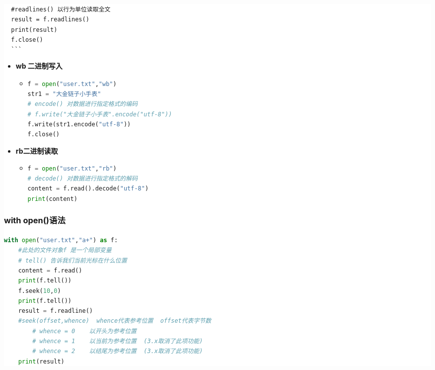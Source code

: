       #readlines() 以行为单位读取全文
      result = f.readlines()
      print(result)
      f.close()
      ```

  - **wb 二进制写入**

    - ```python
      f = open("user.txt","wb")
      str1 = "大金链子小手表"
      # encode() 对数据进行指定格式的编码
      # f.write("大金链子小手表".encode("utf-8"))
      f.write(str1.encode("utf-8"))
      f.close()
      ```

  - **rb二进制读取**

    - ```python
      f = open("user.txt","rb")
      # decode() 对数据进行指定格式的解码
      content = f.read().decode("utf-8")
      print(content)
      ```

### with open()语法

```python
with open("user.txt","a+") as f:
    #此处的文件对象f 是一个局部变量
    # tell() 告诉我们当前光标在什么位置
    content = f.read()
    print(f.tell())
    f.seek(10,0)
    print(f.tell())
    result = f.readline()
    #seek(offset,whence)  whence代表参考位置  offset代表字节数
        # whence = 0    以开头为参考位置
        # whence = 1    以当前为参考位置  (3.x取消了此项功能)
        # whence = 2    以结尾为参考位置  (3.x取消了此项功能)
    print(result)
```
